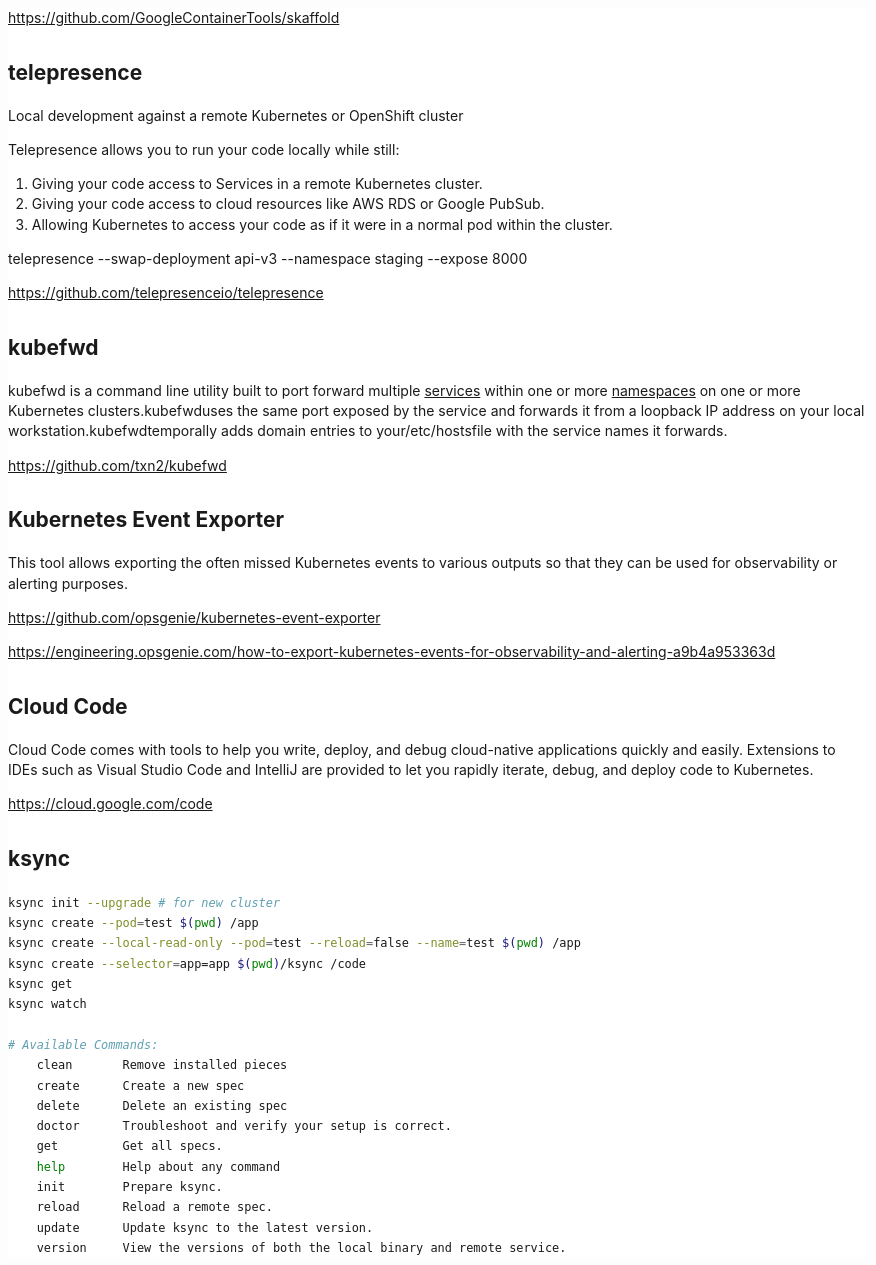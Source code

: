 <https://github.com/GoogleContainerTools/skaffold>

## telepresence

Local development against a remote Kubernetes or OpenShift cluster

Telepresence allows you to run your code locally while still:

1. Giving your code access to Services in a remote Kubernetes cluster.
2. Giving your code access to cloud resources like AWS RDS or Google PubSub.
3. Allowing Kubernetes to access your code as if it were in a normal pod within the cluster.

telepresence --swap-deployment api-v3 --namespace staging --expose 8000

<https://github.com/telepresenceio/telepresence>

## kubefwd

kubefwd is a command line utility built to port forward multiple [services](https://kubernetes.io/docs/concepts/services-networking/service/) within one or more [namespaces](https://kubernetes.io/docs/concepts/overview/working-with-objects/namespaces/) on one or more Kubernetes clusters.kubefwduses the same port exposed by the service and forwards it from a loopback IP address on your local workstation.kubefwdtemporally adds domain entries to your/etc/hostsfile with the service names it forwards.

<https://github.com/txn2/kubefwd>

## Kubernetes Event Exporter

This tool allows exporting the often missed Kubernetes events to various outputs so that they can be used for observability or alerting purposes.

<https://github.com/opsgenie/kubernetes-event-exporter>

<https://engineering.opsgenie.com/how-to-export-kubernetes-events-for-observability-and-alerting-a9b4a953363d>

## Cloud Code

Cloud Code comes with tools to help you write, deploy, and debug cloud-native applications quickly and easily. Extensions to IDEs such as Visual Studio Code and IntelliJ are provided to let you rapidly iterate, debug, and deploy code to Kubernetes.

<https://cloud.google.com/code>

## ksync

```bash
ksync init --upgrade # for new cluster
ksync create --pod=test $(pwd) /app
ksync create --local-read-only --pod=test --reload=false --name=test $(pwd) /app
ksync create --selector=app=app $(pwd)/ksync /code
ksync get
ksync watch

# Available Commands:
    clean       Remove installed pieces
    create      Create a new spec
    delete      Delete an existing spec
    doctor      Troubleshoot and verify your setup is correct.
    get         Get all specs.
    help        Help about any command
    init        Prepare ksync.
    reload      Reload a remote spec.
    update      Update ksync to the latest version.
    version     View the versions of both the local binary and remote service.
```